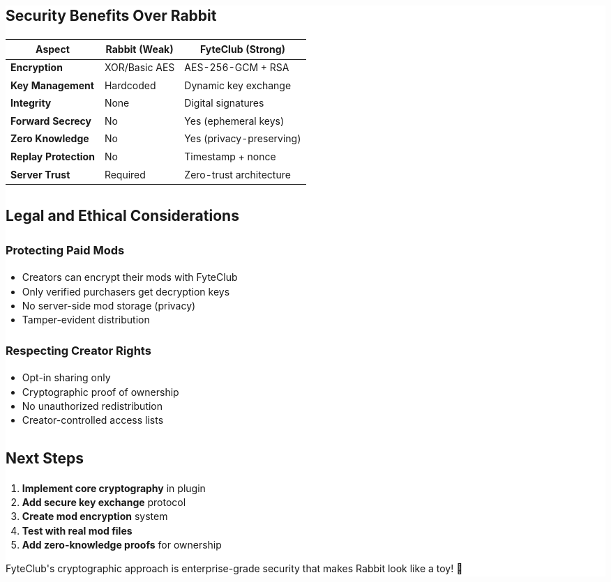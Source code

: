 ## Security Benefits Over Rabbit

| Aspect | Rabbit (Weak) | FyteClub (Strong) |
|--------|---------------|-------------------|
| **Encryption** | XOR/Basic AES | AES-256-GCM + RSA |
| **Key Management** | Hardcoded | Dynamic key exchange |
| **Integrity** | None | Digital signatures |
| **Forward Secrecy** | No | Yes (ephemeral keys) |
| **Zero Knowledge** | No | Yes (privacy-preserving) |
| **Replay Protection** | No | Timestamp + nonce |
| **Server Trust** | Required | Zero-trust architecture |

## Legal and Ethical Considerations

### **Protecting Paid Mods**
- Creators can encrypt their mods with FyteClub
- Only verified purchasers get decryption keys
- No server-side mod storage (privacy)
- Tamper-evident distribution

### **Respecting Creator Rights**
- Opt-in sharing only
- Cryptographic proof of ownership
- No unauthorized redistribution
- Creator-controlled access lists

## Next Steps

1. **Implement core cryptography** in plugin
2. **Add secure key exchange** protocol
3. **Create mod encryption** system
4. **Test with real mod files**
5. **Add zero-knowledge proofs** for ownership

FyteClub's cryptographic approach is enterprise-grade security that makes Rabbit look like a toy! 🔐